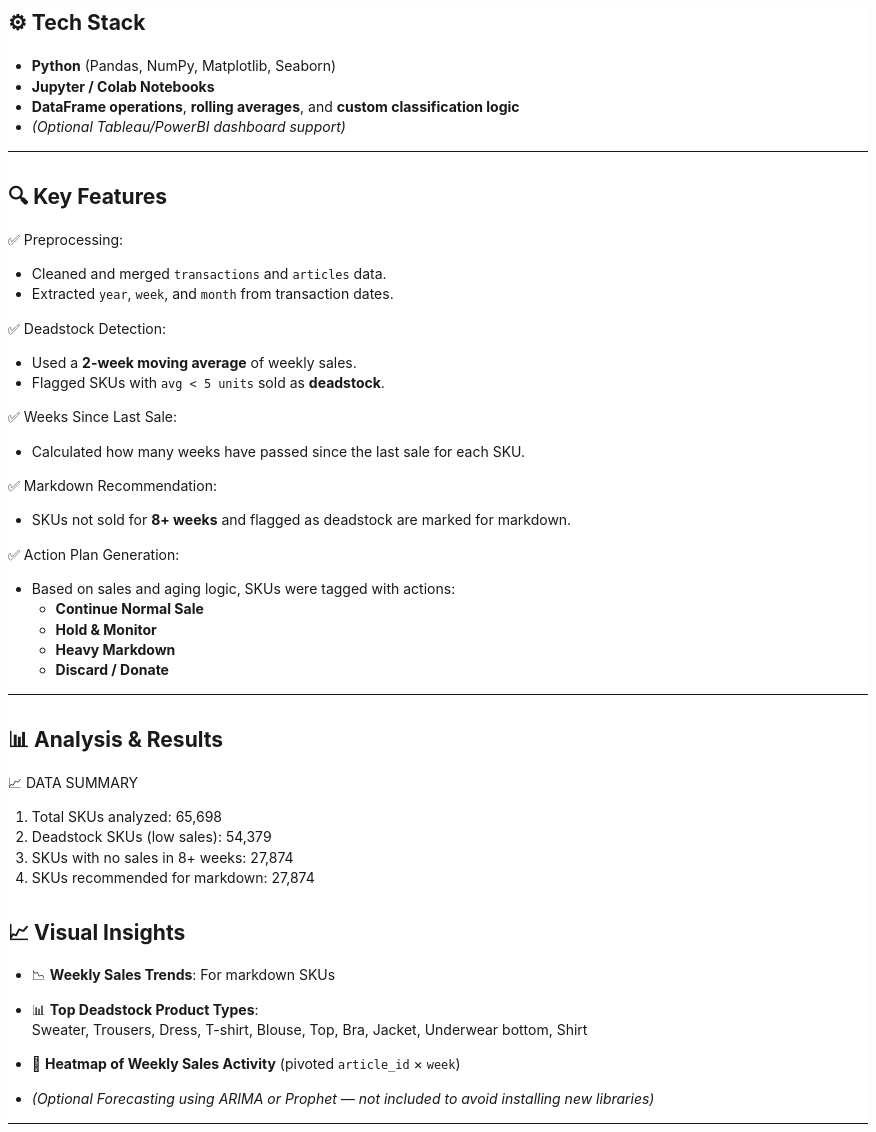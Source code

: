 
## ⚙️ Tech Stack  
- **Python** (Pandas, NumPy, Matplotlib, Seaborn)  
- **Jupyter / Colab Notebooks**  
- **DataFrame operations**, **rolling averages**, and **custom classification logic**  
- *(Optional Tableau/PowerBI dashboard support)*

---

## 🔍 Key Features  

✅ Preprocessing:  
- Cleaned and merged `transactions` and `articles` data.  
- Extracted `year`, `week`, and `month` from transaction dates.  

✅ Deadstock Detection:  
- Used a **2-week moving average** of weekly sales.  
- Flagged SKUs with `avg < 5 units` sold as **deadstock**.  

✅ Weeks Since Last Sale:  
- Calculated how many weeks have passed since the last sale for each SKU.

✅ Markdown Recommendation:  
- SKUs not sold for **8+ weeks** and flagged as deadstock are marked for markdown.

✅ Action Plan Generation:
- Based on sales and aging logic, SKUs were tagged with actions:
  - **Continue Normal Sale**
  - **Hold & Monitor**
  - **Heavy Markdown**
  - **Discard / Donate**

---

## 📊 Analysis & Results
📈 DATA SUMMARY

1. Total SKUs analyzed: 65,698
2. Deadstock SKUs (low sales): 54,379
3. SKUs with no sales in 8+ weeks: 27,874
4. SKUs recommended for markdown: 27,874

## 📈 Visual Insights  

- 📉 **Weekly Sales Trends**: For markdown SKUs  
- 📊 **Top Deadstock Product Types**:  
Sweater, Trousers, Dress, T-shirt, Blouse, Top, Bra, Jacket, Underwear bottom, Shirt


- 🧭 **Heatmap of Weekly Sales Activity** (pivoted `article_id` × `week`)  
- *(Optional Forecasting using ARIMA or Prophet — not included to avoid installing new libraries)*  

---
